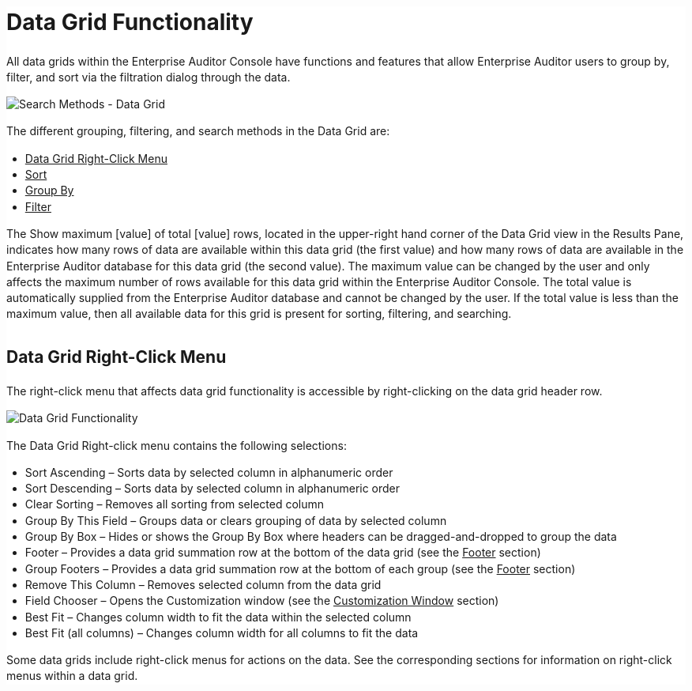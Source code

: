 # Data Grid Functionality

All data grids within the Enterprise Auditor Console have functions and features that allow
Enterprise Auditor users to group by, filter, and sort via the filtration dialog through the data.

![Search Methods - Data Grid](/img/versioned_docs/accessanalyzer_11.6/accessanalyzer/admin/navigate/datagridfunctionality.webp)

The different grouping, filtering, and search methods in the Data Grid are:

- [Data Grid Right-Click Menu](#data-grid-right-click-menu)
- [Sort](#sort)
- [Group By](#group-by)
- [Filter](#filter)

The Show maximum [value] of total [value] rows, located in the upper-right hand corner of the Data
Grid view in the Results Pane, indicates how many rows of data are available within this data grid
(the first value) and how many rows of data are available in the Enterprise Auditor database for
this data grid (the second value). The maximum value can be changed by the user and only affects the
maximum number of rows available for this data grid within the Enterprise Auditor Console. The total
value is automatically supplied from the Enterprise Auditor database and cannot be changed by the
user. If the total value is less than the maximum value, then all available data for this grid is
present for sorting, filtering, and searching.

## Data Grid Right-Click Menu

The right-click menu that affects data grid functionality is accessible by right-clicking on the
data grid header row.

![Data Grid Functionality](/img/versioned_docs/accessanalyzer_11.6/accessanalyzer/admin/navigate/datagridfunctionality1.webp)

The Data Grid Right-click menu contains the following selections:

- Sort Ascending – Sorts data by selected column in alphanumeric order
- Sort Descending – Sorts data by selected column in alphanumeric order
- Clear Sorting – Removes all sorting from selected column
- Group By This Field – Groups data or clears grouping of data by selected column
- Group By Box – Hides or shows the Group By Box where headers can be dragged-and-dropped to group
  the data
- Footer – Provides a data grid summation row at the bottom of the data grid (see the
  [Footer](#footer) section)
- Group Footers – Provides a data grid summation row at the bottom of each group (see the
  [Footer](#footer) section)
- Remove This Column – Removes selected column from the data grid
- Field Chooser – Opens the Customization window (see the
  [Customization Window](#customization-window) section)
- Best Fit – Changes column width to fit the data within the selected column
- Best Fit (all columns) – Changes column width for all columns to fit the data

Some data grids include right-click menus for actions on the data. See the corresponding sections
for information on right-click menus within a data grid.
